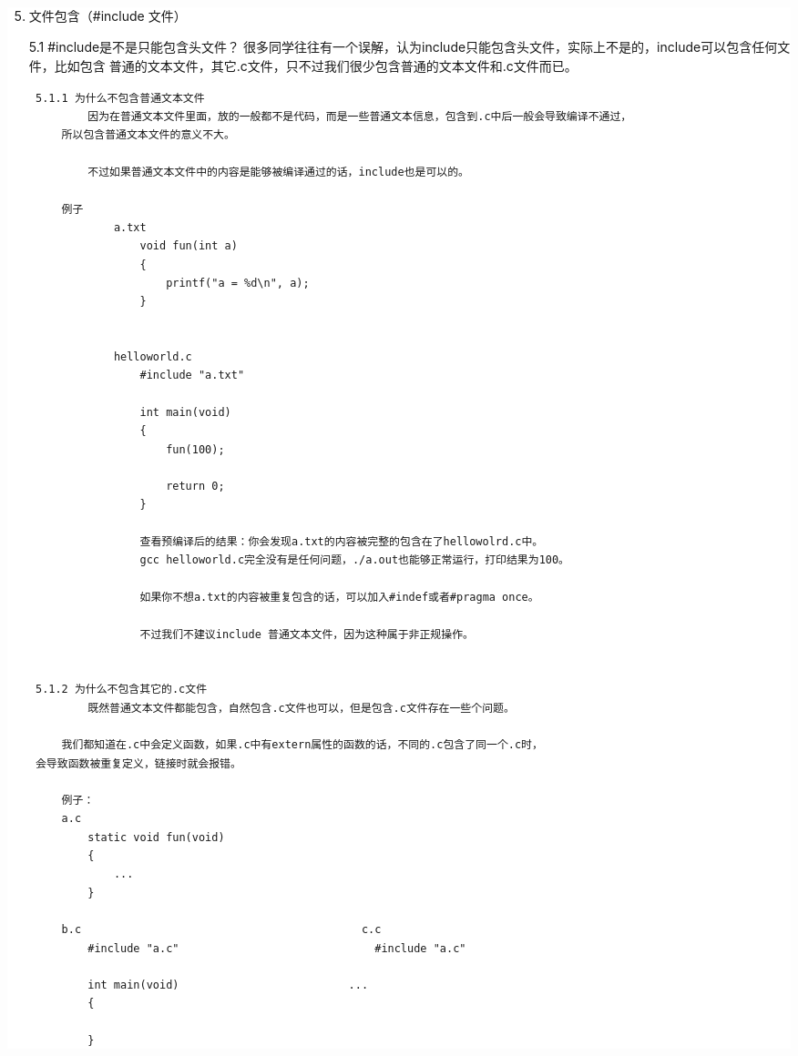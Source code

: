 5. 文件包含（#include 文件）

	5.1 #include是不是只能包含头文件？
			很多同学往往有一个误解，认为include只能包含头文件，实际上不是的，include可以包含任何文件，比如包含
		普通的文本文件，其它.c文件，只不过我们很少包含普通的文本文件和.c文件而已。
			
			
		5.1.1 为什么不包含普通文本文件
				因为在普通文本文件里面，放的一般都不是代码，而是一些普通文本信息，包含到.c中后一般会导致编译不通过，
			所以包含普通文本文件的意义不大。
			
				不过如果普通文本文件中的内容是能够被编译通过的话，include也是可以的。
			
			例子
					a.txt
						void fun(int a)
						{
							printf("a = %d\n", a);
						}

					
					helloworld.c
						#include "a.txt"

						int main(void)
						{
							fun(100);

							return 0;
						}
						
						查看预编译后的结果：你会发现a.txt的内容被完整的包含在了hellowolrd.c中。
						gcc helloworld.c完全没有是任何问题，./a.out也能够正常运行，打印结果为100。
						
						如果你不想a.txt的内容被重复包含的话，可以加入#indef或者#pragma once。
		
						不过我们不建议include 普通文本文件，因为这种属于非正规操作。
					
						
		5.1.2 为什么不包含其它的.c文件
				既然普通文本文件都能包含，自然包含.c文件也可以，但是包含.c文件存在一些个问题。
				
			我们都知道在.c中会定义函数，如果.c中有extern属性的函数的话，不同的.c包含了同一个.c时，
		会导致函数被重复定义，链接时就会报错。
			
			例子：
			a.c 
				static void fun(void)
				{
					...
				}
			
			b.c                                 		  c.c
 				#include "a.c"                    			#include "a.c"
				
				int main(void)                          ...
				{
					
				}
			